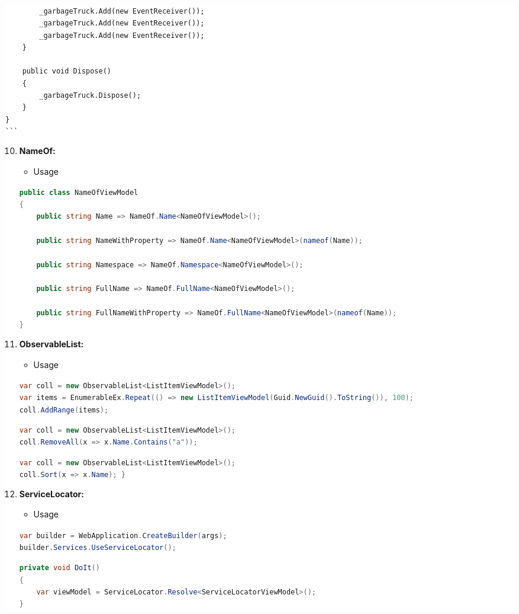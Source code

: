             _garbageTruck.Add(new EventReceiver());
            _garbageTruck.Add(new EventReceiver());
            _garbageTruck.Add(new EventReceiver());
        }

        public void Dispose()
        {
            _garbageTruck.Dispose();
        }
    }
    ```

10. **NameOf:**
    - Usage
    ```csharp
    public class NameOfViewModel
    {
        public string Name => NameOf.Name<NameOfViewModel>();

        public string NameWithProperty => NameOf.Name<NameOfViewModel>(nameof(Name));

        public string Namespace => NameOf.Namespace<NameOfViewModel>();

        public string FullName => NameOf.FullName<NameOfViewModel>();

        public string FullNameWithProperty => NameOf.FullName<NameOfViewModel>(nameof(Name));
    }
    ```

11. **ObservableList:**
    - Usage
    ```csharp
    var coll = new ObservableList<ListItemViewModel>();
    var items = EnumerableEx.Repeat(() => new ListItemViewModel(Guid.NewGuid().ToString()), 100);
    coll.AddRange(items);
    ```
    ```csharp
    var coll = new ObservableList<ListItemViewModel>();
    coll.RemoveAll(x => x.Name.Contains("a"));
    ```
    ```csharp
    var coll = new ObservableList<ListItemViewModel>();
    coll.Sort(x => x.Name); }
    ```

12. **ServiceLocator:**
    - Usage
    ```csharp
    var builder = WebApplication.CreateBuilder(args);
    builder.Services.UseServiceLocator();
    ```
    ```csharp
    private void DoIt()
    {
        var viewModel = ServiceLocator.Resolve<ServiceLocatorViewModel>();
    }
    ```

